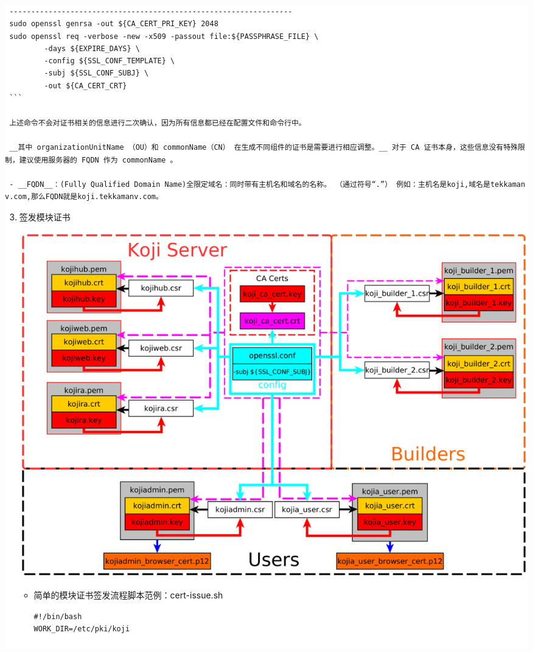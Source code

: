      -----------------------------------------------------------------
     sudo openssl genrsa -out ${CA_CERT_PRI_KEY} 2048
     sudo openssl req -verbose -new -x509 -passout file:${PASSPHRASE_FILE} \
             -days ${EXPIRE_DAYS} \
             -config ${SSL_CONF_TEMPLATE} \
             -subj ${SSL_CONF_SUBJ} \
             -out ${CA_CERT_CRT}
     ```
     
     上述命令不会对证书相关的信息进行二次确认，因为所有信息都已经在配置文件和命令行中。
     
     __其中 organizationUnitName （OU）和 commonName（CN） 在生成不同组件的证书是需要进行相应调整。__ 对于 CA 证书本身，这些信息没有特殊限制，建议使用服务器的 FQDN 作为 commonName 。
     
     - __FQDN__：(Fully Qualified Domain Name)全限定域名：同时带有主机名和域名的名称。 （通过符号“.”） 例如：主机名是koji,域名是tekkamanv.com,那么FQDN就是koji.tekkamanv.com。

3. 签发模块证书
   
   ![img](./3.3.png)
   
   - 简单的模块证书签发流程脚本范例：cert-issue.sh
     
     ```shell
     #!/bin/bash
     WORK_DIR=/etc/pki/koji
     
